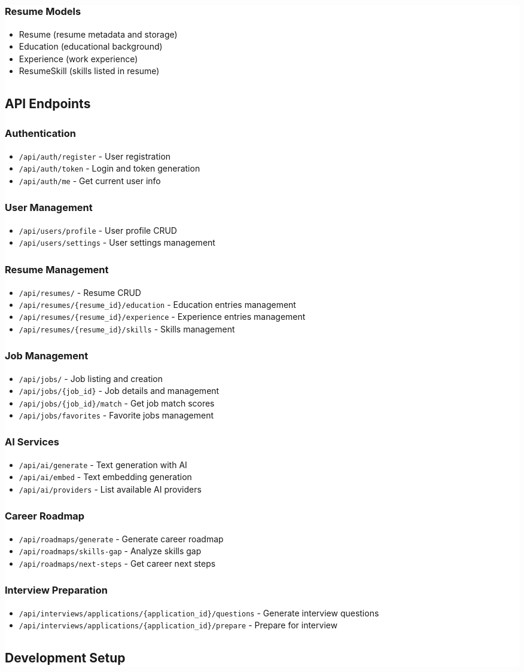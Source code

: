 ### Resume Models

- Resume (resume metadata and storage)
- Education (educational background)
- Experience (work experience)
- ResumeSkill (skills listed in resume)

## API Endpoints

### Authentication

- `/api/auth/register` - User registration
- `/api/auth/token` - Login and token generation
- `/api/auth/me` - Get current user info

### User Management

- `/api/users/profile` - User profile CRUD
- `/api/users/settings` - User settings management

### Resume Management

- `/api/resumes/` - Resume CRUD
- `/api/resumes/{resume_id}/education` - Education entries management
- `/api/resumes/{resume_id}/experience` - Experience entries management
- `/api/resumes/{resume_id}/skills` - Skills management

### Job Management

- `/api/jobs/` - Job listing and creation
- `/api/jobs/{job_id}` - Job details and management
- `/api/jobs/{job_id}/match` - Get job match scores
- `/api/jobs/favorites` - Favorite jobs management

### AI Services

- `/api/ai/generate` - Text generation with AI
- `/api/ai/embed` - Text embedding generation
- `/api/ai/providers` - List available AI providers

### Career Roadmap

- `/api/roadmaps/generate` - Generate career roadmap
- `/api/roadmaps/skills-gap` - Analyze skills gap
- `/api/roadmaps/next-steps` - Get career next steps

### Interview Preparation

- `/api/interviews/applications/{application_id}/questions` - Generate interview questions
- `/api/interviews/applications/{application_id}/prepare` - Prepare for interview

## Development Setup
